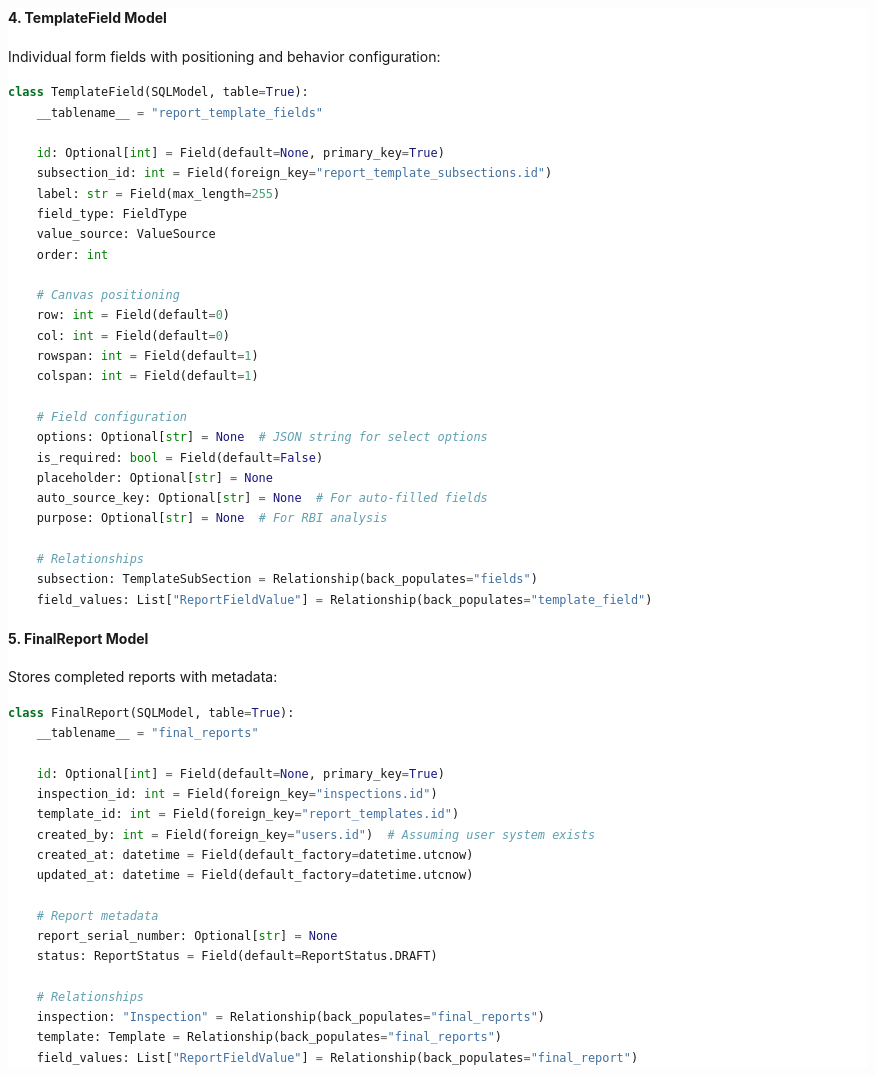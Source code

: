 #### 4. TemplateField Model
Individual form fields with positioning and behavior configuration:

```python
class TemplateField(SQLModel, table=True):
    __tablename__ = "report_template_fields"
    
    id: Optional[int] = Field(default=None, primary_key=True)
    subsection_id: int = Field(foreign_key="report_template_subsections.id")
    label: str = Field(max_length=255)
    field_type: FieldType
    value_source: ValueSource
    order: int
    
    # Canvas positioning
    row: int = Field(default=0)
    col: int = Field(default=0)
    rowspan: int = Field(default=1)
    colspan: int = Field(default=1)
    
    # Field configuration
    options: Optional[str] = None  # JSON string for select options
    is_required: bool = Field(default=False)
    placeholder: Optional[str] = None
    auto_source_key: Optional[str] = None  # For auto-filled fields
    purpose: Optional[str] = None  # For RBI analysis
    
    # Relationships
    subsection: TemplateSubSection = Relationship(back_populates="fields")
    field_values: List["ReportFieldValue"] = Relationship(back_populates="template_field")
```

#### 5. FinalReport Model
Stores completed reports with metadata:

```python
class FinalReport(SQLModel, table=True):
    __tablename__ = "final_reports"
    
    id: Optional[int] = Field(default=None, primary_key=True)
    inspection_id: int = Field(foreign_key="inspections.id")
    template_id: int = Field(foreign_key="report_templates.id")
    created_by: int = Field(foreign_key="users.id")  # Assuming user system exists
    created_at: datetime = Field(default_factory=datetime.utcnow)
    updated_at: datetime = Field(default_factory=datetime.utcnow)
    
    # Report metadata
    report_serial_number: Optional[str] = None
    status: ReportStatus = Field(default=ReportStatus.DRAFT)
    
    # Relationships
    inspection: "Inspection" = Relationship(back_populates="final_reports")
    template: Template = Relationship(back_populates="final_reports")
    field_values: List["ReportFieldValue"] = Relationship(back_populates="final_report")
```
